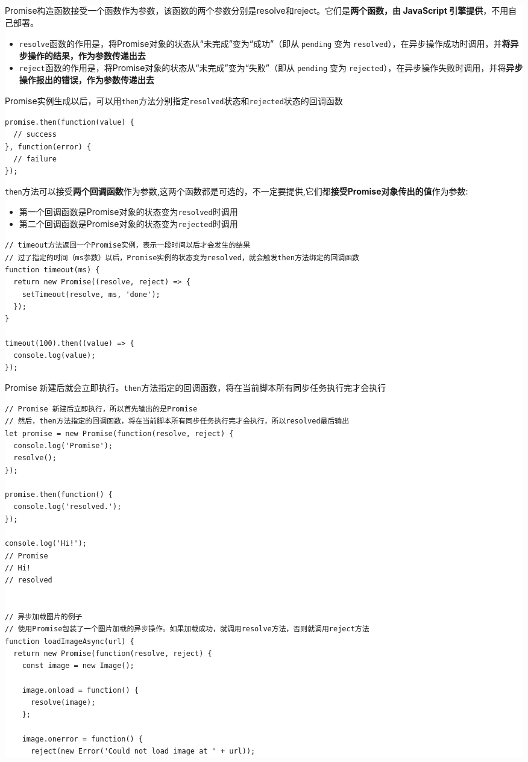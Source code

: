 Promise构造函数接受一个函数作为参数，该函数的两个参数分别是resolve和reject。它们是**两个函数，由 JavaScript 引擎提供**，不用自己部署。

- `resolve`函数的作用是，将Promise对象的状态从“未完成”变为“成功”（即从 `pending` 变为 `resolved`），在异步操作成功时调用，并**将异步操作的结果，作为参数传递出去**
- `reject`函数的作用是，将Promise对象的状态从“未完成”变为“失败”（即从 `pending` 变为 `rejected`），在异步操作失败时调用，并将**异步操作报出的错误，作为参数传递出去**

Promise实例生成以后，可以用`then`方法分别指定`resolved`状态和`rejected`状态的回调函数

``` JS
promise.then(function(value) {
  // success
}, function(error) {
  // failure
});
```

`then`方法可以接受**两个回调函数**作为参数,这两个函数都是可选的，不一定要提供,它们都**接受Promise对象传出的值**作为参数:

- 第一个回调函数是Promise对象的状态变为`resolved`时调用
- 第二个回调函数是Promise对象的状态变为`rejected`时调用

``` JS
// timeout方法返回一个Promise实例，表示一段时间以后才会发生的结果
// 过了指定的时间（ms参数）以后，Promise实例的状态变为resolved，就会触发then方法绑定的回调函数
function timeout(ms) {
  return new Promise((resolve, reject) => {
    setTimeout(resolve, ms, 'done');
  });
}

timeout(100).then((value) => {
  console.log(value);
});
```

Promise 新建后就会立即执行。`then`方法指定的回调函数，将在当前脚本所有同步任务执行完才会执行

``` JS
// Promise 新建后立即执行，所以首先输出的是Promise
// 然后，then方法指定的回调函数，将在当前脚本所有同步任务执行完才会执行，所以resolved最后输出
let promise = new Promise(function(resolve, reject) {
  console.log('Promise');
  resolve();
});

promise.then(function() {
  console.log('resolved.');
});

console.log('Hi!');
// Promise
// Hi!
// resolved


// 异步加载图片的例子
// 使用Promise包装了一个图片加载的异步操作。如果加载成功，就调用resolve方法，否则就调用reject方法
function loadImageAsync(url) {
  return new Promise(function(resolve, reject) {
    const image = new Image();

    image.onload = function() {
      resolve(image);
    };

    image.onerror = function() {
      reject(new Error('Could not load image at ' + url));
```